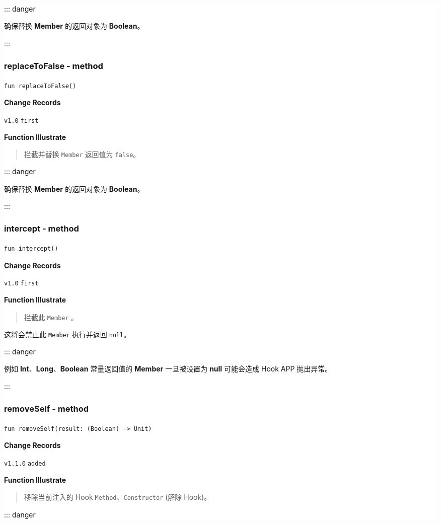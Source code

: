 ::: danger

确保替换 **Member** 的返回对象为 **Boolean**。

:::

### replaceToFalse <span class="symbol">- method</span>

```kotlin:no-line-numbers
fun replaceToFalse()
```

**Change Records**

`v1.0` `first`

**Function Illustrate**

> 拦截并替换 `Member` 返回值为 `false`。

::: danger

确保替换 **Member** 的返回对象为 **Boolean**。

:::

### intercept <span class="symbol">- method</span>

```kotlin:no-line-numbers
fun intercept()
```

**Change Records**

`v1.0` `first`

**Function Illustrate**

> 拦截此 `Member` 。

这将会禁止此 `Member` 执行并返回 `null`。

::: danger

例如 **Int**、**Long**、**Boolean** 常量返回值的 **Member** 一旦被设置为 **null** 可能会造成 Hook APP 抛出异常。

:::

### removeSelf <span class="symbol">- method</span>

```kotlin:no-line-numbers
fun removeSelf(result: (Boolean) -> Unit)
```

**Change Records**

`v1.1.0` `added`

**Function Illustrate**

> 移除当前注入的 Hook `Method`、`Constructor` (解除 Hook)。

::: danger

